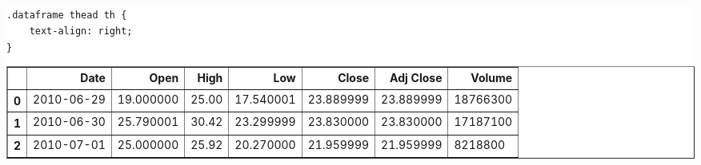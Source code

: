     .dataframe thead th {
        text-align: right;
    }
</style>
<table border="1" class="dataframe">
  <thead>
    <tr style="text-align: right;">
      <th></th>
      <th>Date</th>
      <th>Open</th>
      <th>High</th>
      <th>Low</th>
      <th>Close</th>
      <th>Adj Close</th>
      <th>Volume</th>
    </tr>
  </thead>
  <tbody>
    <tr>
      <th>0</th>
      <td>2010-06-29</td>
      <td>19.000000</td>
      <td>25.00</td>
      <td>17.540001</td>
      <td>23.889999</td>
      <td>23.889999</td>
      <td>18766300</td>
    </tr>
    <tr>
      <th>1</th>
      <td>2010-06-30</td>
      <td>25.790001</td>
      <td>30.42</td>
      <td>23.299999</td>
      <td>23.830000</td>
      <td>23.830000</td>
      <td>17187100</td>
    </tr>
    <tr>
      <th>2</th>
      <td>2010-07-01</td>
      <td>25.000000</td>
      <td>25.92</td>
      <td>20.270000</td>
      <td>21.959999</td>
      <td>21.959999</td>
      <td>8218800</td>
    </tr>
  </tbody>
</table>
</div>
